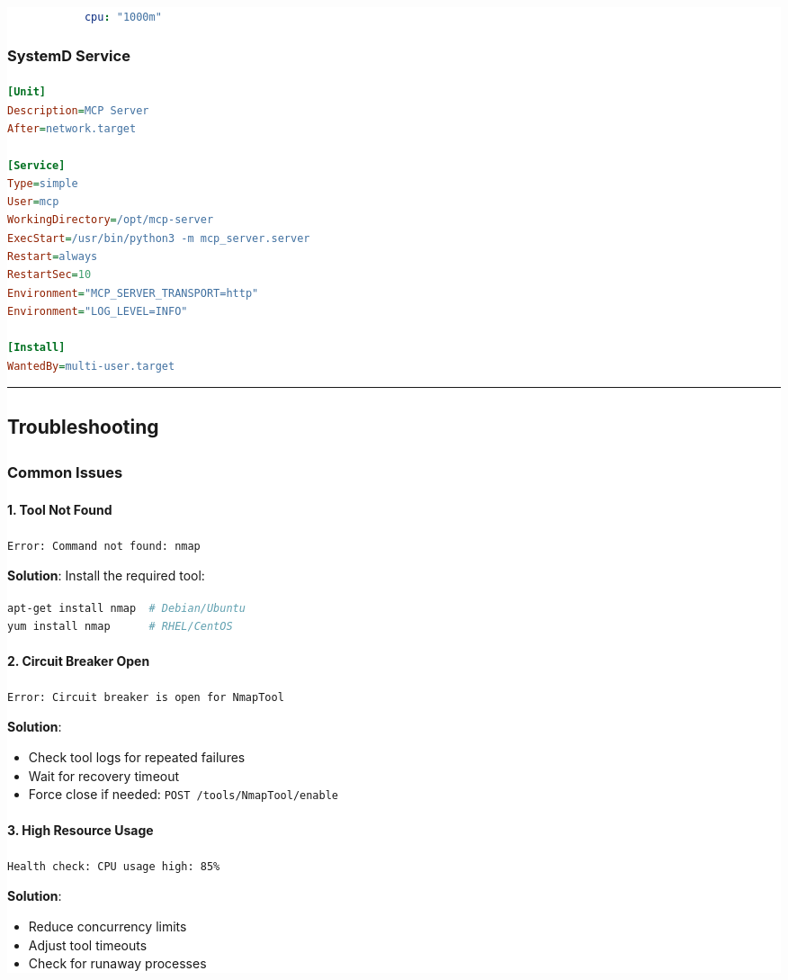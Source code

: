 ```yaml
            cpu: "1000m"
```

### SystemD Service

```ini
[Unit]
Description=MCP Server
After=network.target

[Service]
Type=simple
User=mcp
WorkingDirectory=/opt/mcp-server
ExecStart=/usr/bin/python3 -m mcp_server.server
Restart=always
RestartSec=10
Environment="MCP_SERVER_TRANSPORT=http"
Environment="LOG_LEVEL=INFO"

[Install]
WantedBy=multi-user.target
```

---

## Troubleshooting

### Common Issues

#### 1. **Tool Not Found**
```
Error: Command not found: nmap
```
**Solution**: Install the required tool:
```bash
apt-get install nmap  # Debian/Ubuntu
yum install nmap      # RHEL/CentOS
```

#### 2. **Circuit Breaker Open**
```
Error: Circuit breaker is open for NmapTool
```
**Solution**: 
- Check tool logs for repeated failures
- Wait for recovery timeout
- Force close if needed: `POST /tools/NmapTool/enable`

#### 3. **High Resource Usage**
```
Health check: CPU usage high: 85%
```
**Solution**:
- Reduce concurrency limits
- Adjust tool timeouts
- Check for runaway processes
